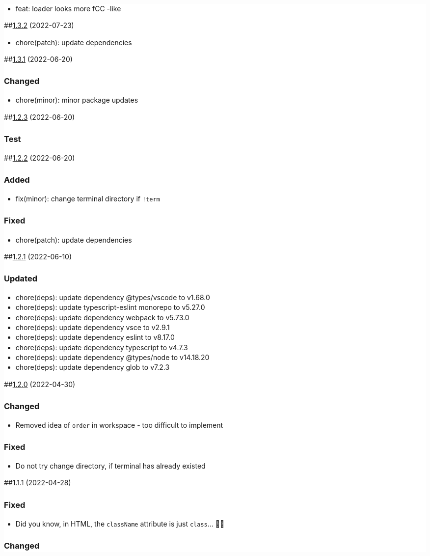 - feat: loader looks more fCC -like

##[1.3.2](#v1.3.2) (2022-07-23)

- chore(patch): update dependencies

##[1.3.1](#v1.3.1) (2022-06-20)

### Changed

- chore(minor): minor package updates

##[1.2.3](#v1.2.3) (2022-06-20)

### Test

##[1.2.2](#v1.2.2) (2022-06-20)

### Added

- fix(minor): change terminal directory if `!term`

### Fixed

- chore(patch): update dependencies

##[1.2.1](#v1.2.1) (2022-06-10)

### Updated

- chore(deps): update dependency @types/vscode to v1.68.0
- chore(deps): update typescript-eslint monorepo to v5.27.0
- chore(deps): update dependency webpack to v5.73.0
- chore(deps): update dependency vsce to v2.9.1
- chore(deps): update dependency eslint to v8.17.0
- chore(deps): update dependency typescript to v4.7.3
- chore(deps): update dependency @types/node to v14.18.20
- chore(deps): update dependency glob to v7.2.3

##[1.2.0](#v1.2.0) (2022-04-30)

### Changed

- Removed idea of `order` in workspace - too difficult to implement

### Fixed

- Do not try change directory, if terminal has already existed

##[1.1.1](#v1.1.1) (2022-04-28)

### Fixed

- Did you know, in HTML, the `className` attribute is just `class`... 🤦‍♂️

### Changed

